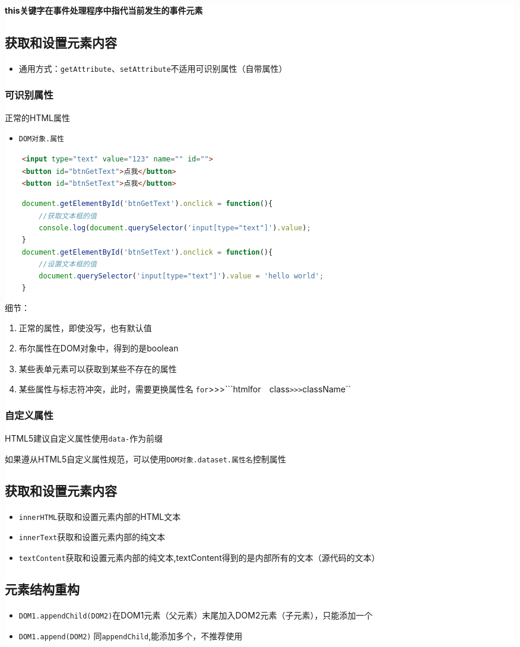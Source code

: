 **this关键字在事件处理程序中指代当前发生的事件元素**

## 获取和设置元素内容

- 通用方式：``getAttribute``、``setAttribute``不适用可识别属性（自带属性）

### 可识别属性

正常的HTML属性

- ``DOM对象.属性``

```html
    <input type="text" value="123" name="" id="">
    <button id="btnGetText">点我</button>
    <button id="btnSetText">点我</button>
```
```js
    document.getElementById('btnGetText').onclick = function(){
        //获取文本框的值
        console.log(document.querySelector('input[type="text"]').value);
    }
    document.getElementById('btnSetText').onclick = function(){
        //设置文本框的值
        document.querySelector('input[type="text"]').value = 'hello world';
    }
```

细节：

1. 正常的属性，即使没写，也有默认值

2. 布尔属性在DOM对象中，得到的是boolean

3. 某些表单元素可以获取到某些不存在的属性

4. 某些属性与标志符冲突，此时，需要更换属性名 ``for``>>>```htmlfor``  ``class``>>>``className``

### 自定义属性

HTML5建议自定义属性使用``data-``作为前缀

如果遵从HTML5自定义属性规范，可以使用``DOM对象.dataset.属性名``控制属性

## 获取和设置元素内容

- ``innerHTML``获取和设置元素内部的HTML文本

- ``innerText``获取和设置元素内部的纯文本

- ``textContent``获取和设置元素内部的纯文本,textContent得到的是内部所有的文本（源代码的文本）

## 元素结构重构

- ``DOM1.appendChild(DOM2)``在DOM1元素（父元素）末尾加入DOM2元素（子元素），只能添加一个

- ``DOM1.append(DOM2)`` 同``appendChild``,能添加多个，不推荐使用
